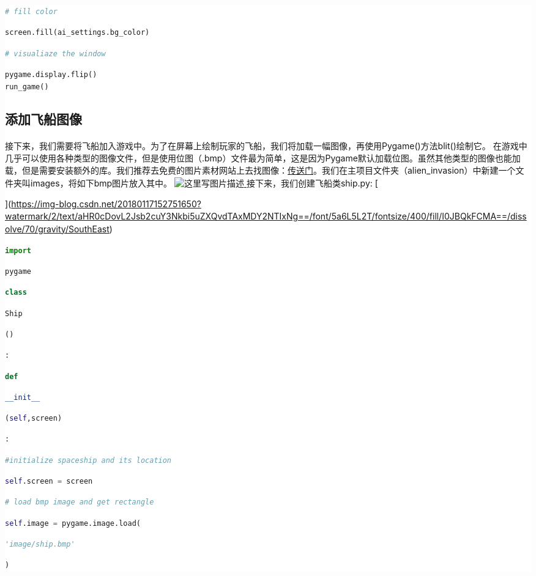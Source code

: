 ```python
# fill color
```
```python
screen.fill(ai_settings.bg_color)
```
```python
# visualiaze the window
```
```python
pygame.display.flip()
run_game()
```
## 添加飞船图像
接下来，我们需要将飞船加入游戏中。为了在屏幕上绘制玩家的飞船，我们将加载一幅图像，再使用Pygame()方法blit()绘制它。
在游戏中几乎可以使用各种类型的图像文件，但是使用位图（.bmp）文件最为简单，这是因为Pygame默认加载位图。虽然其他类型的图像也能加载，但是需要安装额外的库。我们推荐去免费的图片素材网站上去找图像：[传送门](https://pixabay.com/)。我们在主项目文件夹（alien_invasion）中新建一个文件夹叫images，将如下bmp图片放入其中。
![这里写图片描述](https://img-blog.csdn.net/20180117152751650?watermark/2/text/aHR0cDovL2Jsb2cuY3Nkbi5uZXQvdTAxMDY2NTIxNg==/font/5a6L5L2T/fontsize/400/fill/I0JBQkFCMA==/dissolve/70/gravity/SouthEast)[ ](https://img-blog.csdn.net/20180117152751650?watermark/2/text/aHR0cDovL2Jsb2cuY3Nkbi5uZXQvdTAxMDY2NTIxNg==/font/5a6L5L2T/fontsize/400/fill/I0JBQkFCMA==/dissolve/70/gravity/SouthEast)
接下来，我们创建飞船类ship.py:
[

](https://img-blog.csdn.net/20180117152751650?watermark/2/text/aHR0cDovL2Jsb2cuY3Nkbi5uZXQvdTAxMDY2NTIxNg==/font/5a6L5L2T/fontsize/400/fill/I0JBQkFCMA==/dissolve/70/gravity/SouthEast)
```python
import
```
```python
pygame
```
```python
class
```
```python
Ship
```
```python
()
```
```python
:
```
```python
def
```
```python
__init__
```
```python
(self,screen)
```
```python
:
```
```python
#initialize spaceship and its location
```
```python
self.screen = screen
```
```python
# load bmp image and get rectangle
```
```python
self.image = pygame.image.load(
```
```python
'image/ship.bmp'
```
```python
)
```